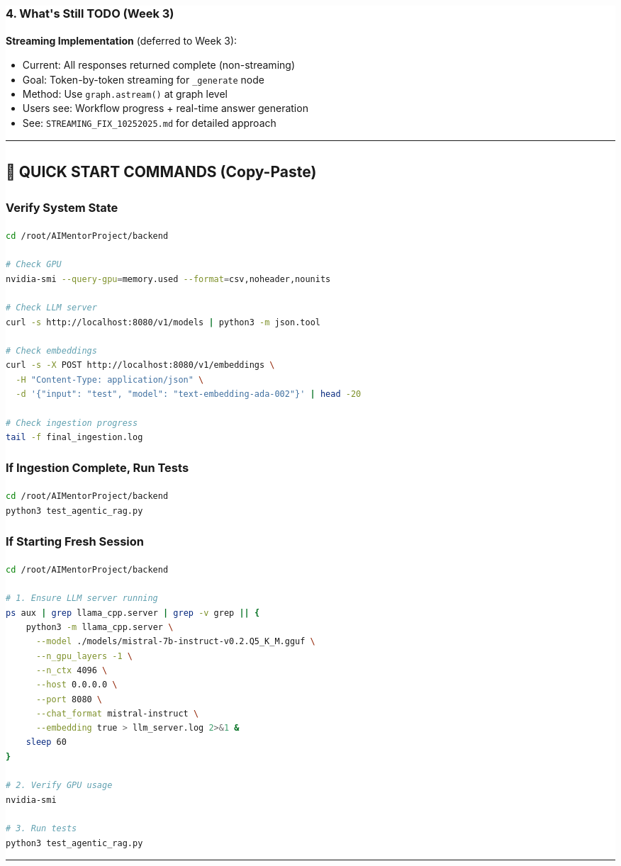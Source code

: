 ### 4. What's Still TODO (Week 3)

**Streaming Implementation** (deferred to Week 3):
- Current: All responses returned complete (non-streaming)
- Goal: Token-by-token streaming for `_generate` node
- Method: Use `graph.astream()` at graph level
- Users see: Workflow progress + real-time answer generation
- See: `STREAMING_FIX_10252025.md` for detailed approach

---

## 🎯 QUICK START COMMANDS (Copy-Paste)

### Verify System State
```bash
cd /root/AIMentorProject/backend

# Check GPU
nvidia-smi --query-gpu=memory.used --format=csv,noheader,nounits

# Check LLM server
curl -s http://localhost:8080/v1/models | python3 -m json.tool

# Check embeddings
curl -s -X POST http://localhost:8080/v1/embeddings \
  -H "Content-Type: application/json" \
  -d '{"input": "test", "model": "text-embedding-ada-002"}' | head -20

# Check ingestion progress
tail -f final_ingestion.log
```

### If Ingestion Complete, Run Tests
```bash
cd /root/AIMentorProject/backend
python3 test_agentic_rag.py
```

### If Starting Fresh Session
```bash
cd /root/AIMentorProject/backend

# 1. Ensure LLM server running
ps aux | grep llama_cpp.server | grep -v grep || {
    python3 -m llama_cpp.server \
      --model ./models/mistral-7b-instruct-v0.2.Q5_K_M.gguf \
      --n_gpu_layers -1 \
      --n_ctx 4096 \
      --host 0.0.0.0 \
      --port 8080 \
      --chat_format mistral-instruct \
      --embedding true > llm_server.log 2>&1 &
    sleep 60
}

# 2. Verify GPU usage
nvidia-smi

# 3. Run tests
python3 test_agentic_rag.py
```

---
